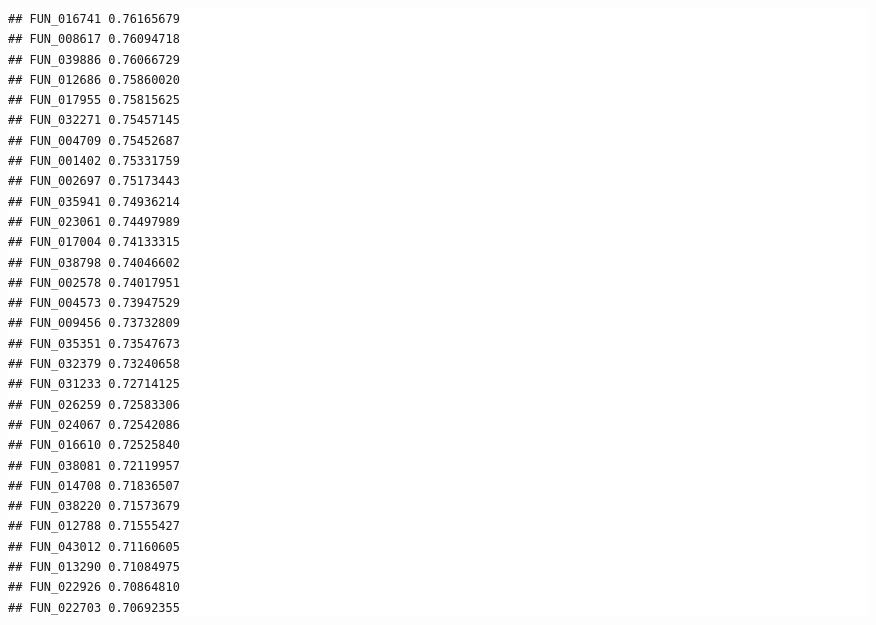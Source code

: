     ## FUN_016741 0.76165679
    ## FUN_008617 0.76094718
    ## FUN_039886 0.76066729
    ## FUN_012686 0.75860020
    ## FUN_017955 0.75815625
    ## FUN_032271 0.75457145
    ## FUN_004709 0.75452687
    ## FUN_001402 0.75331759
    ## FUN_002697 0.75173443
    ## FUN_035941 0.74936214
    ## FUN_023061 0.74497989
    ## FUN_017004 0.74133315
    ## FUN_038798 0.74046602
    ## FUN_002578 0.74017951
    ## FUN_004573 0.73947529
    ## FUN_009456 0.73732809
    ## FUN_035351 0.73547673
    ## FUN_032379 0.73240658
    ## FUN_031233 0.72714125
    ## FUN_026259 0.72583306
    ## FUN_024067 0.72542086
    ## FUN_016610 0.72525840
    ## FUN_038081 0.72119957
    ## FUN_014708 0.71836507
    ## FUN_038220 0.71573679
    ## FUN_012788 0.71555427
    ## FUN_043012 0.71160605
    ## FUN_013290 0.71084975
    ## FUN_022926 0.70864810
    ## FUN_022703 0.70692355